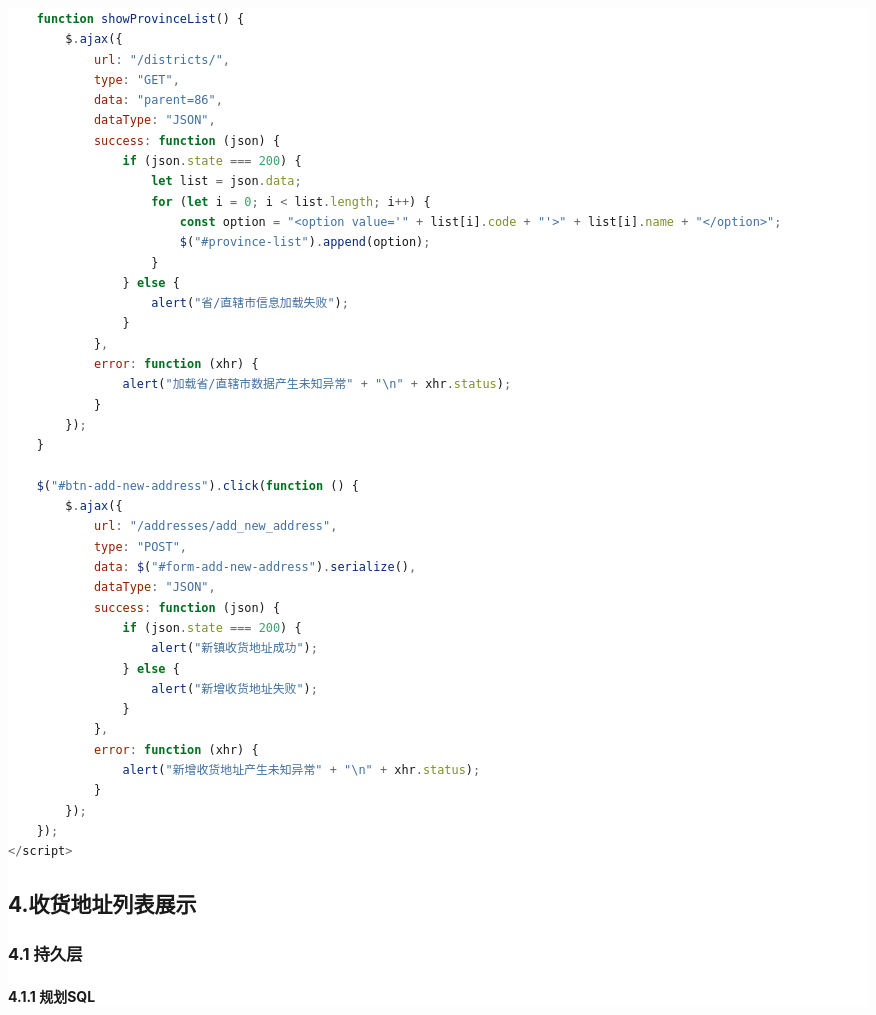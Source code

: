 ```javascript
    function showProvinceList() {
        $.ajax({
            url: "/districts/",
            type: "GET",
            data: "parent=86",
            dataType: "JSON",
            success: function (json) {
                if (json.state === 200) {
                    let list = json.data;
                    for (let i = 0; i < list.length; i++) {
                        const option = "<option value='" + list[i].code + "'>" + list[i].name + "</option>";
                        $("#province-list").append(option);
                    }
                } else {
                    alert("省/直辖市信息加载失败");
                }
            },
            error: function (xhr) {
                alert("加载省/直辖市数据产生未知异常" + "\n" + xhr.status);
            }
        });
    }

    $("#btn-add-new-address").click(function () {
        $.ajax({
            url: "/addresses/add_new_address",
            type: "POST",
            data: $("#form-add-new-address").serialize(),
            dataType: "JSON",
            success: function (json) {
                if (json.state === 200) {
                    alert("新镇收货地址成功");
                } else {
                    alert("新增收货地址失败");
                }
            },
            error: function (xhr) {
                alert("新增收货地址产生未知异常" + "\n" + xhr.status);
            }
        });
    });
</script>
```

## 4.收货地址列表展示

### 4.1 持久层

#### 4.1.1 规划SQL
